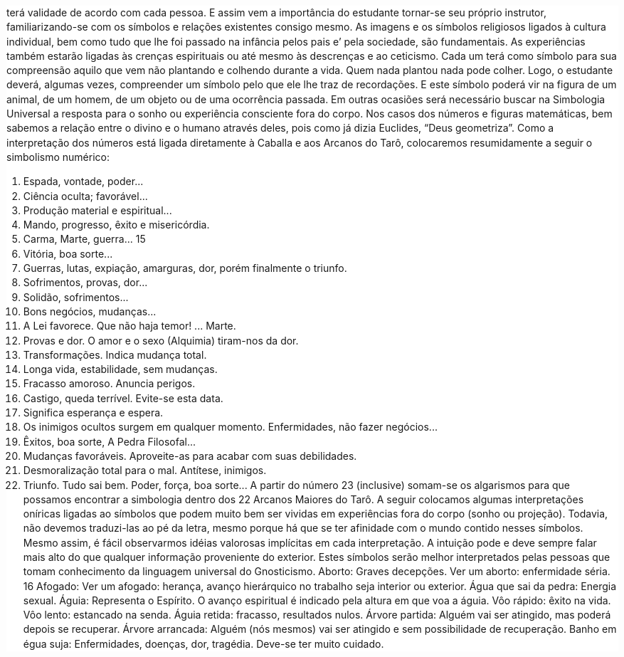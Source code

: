 terá validade de acordo com cada pessoa. E assim vem a importância do estudante
tornar-se seu próprio instrutor, familiarizando-se com os símbolos e relações existentes
consigo mesmo.
As imagens e os símbolos religiosos ligados à cultura individual, bem como tudo que
lhe foi passado na infância pelos pais e’ pela sociedade, são fundamentais. As
experiências também estarão ligadas às crenças espirituais ou até mesmo às
descrenças e ao ceticismo. Cada um terá como símbolo para sua compreensão aquilo
que vem não plantando e colhendo durante a vida.
Quem nada plantou nada pode colher.
Logo, o estudante deverá, algumas vezes, compreender um símbolo pelo que ele lhe
traz de recordações. E este símbolo poderá vir na figura de um animal, de um homem,
de um objeto ou de uma ocorrência passada.
Em outras ocasiões será necessário buscar na Simbologia Universal a resposta para o
sonho ou experiência consciente fora do corpo. Nos casos dos números e figuras
matemáticas, bem sabemos a relação entre o divino e o humano através deles, pois
como já dizia Euclides, “Deus geometriza”.
Como a interpretação dos números está ligada diretamente à Caballa e aos Arcanos do
Tarô, colocaremos resumidamente a seguir o simbolismo numérico:
1. Espada, vontade, poder...
2. Ciência oculta; favorável...
3. Produção material e espiritual...
4. Mando, progresso, êxito e misericórdia.
5. Carma, Marte, guerra...
15
6. Vitória, boa sorte...
7. Guerras, lutas, expiação, amarguras, dor, porém finalmente o triunfo.
8. Sofrimentos, provas, dor...
9. Solidão, sofrimentos...
10. Bons negócios, mudanças...
11. A Lei favorece. Que não haja temor! ... Marte.
12. Provas e dor. O amor e o sexo (Alquimia) tiram-nos da dor.
13. Transformações. Indica mudança total.
14. Longa vida, estabilidade, sem mudanças.
15. Fracasso amoroso. Anuncia perigos.
16. Castigo, queda terrível. Evite-se esta data.
17. Significa esperança e espera.
18. Os inimigos ocultos surgem em qualquer momento. Enfermidades, não fazer
negócios...
19. Êxitos, boa sorte, A Pedra Filosofal...
20. Mudanças favoráveis. Aproveite-as para acabar com suas debilidades.
21. Desmoralização total para o mal. Antítese, inimigos.
22. Triunfo. Tudo sai bem. Poder, força, boa sorte...
A partir do número 23 (inclusive) somam-se os algarismos para que possamos
encontrar a simbologia dentro dos 22 Arcanos Maiores do Tarô.
A seguir colocamos algumas interpretações oníricas ligadas ao símbolos que podem
muito bem ser vividas em experiências fora do corpo (sonho ou projeção). Todavia, não
devemos traduzi-las ao pé da letra, mesmo porque há que se ter afinidade com o
mundo contido nesses símbolos. Mesmo assim, é fácil observarmos idéias valorosas
implícitas em cada interpretação. A intuição pode e deve sempre falar mais alto do que
qualquer informação proveniente do exterior.
Estes símbolos serão melhor interpretados pelas pessoas que tomam conhecimento da
linguagem universal do Gnosticismo.
Aborto: Graves decepções. Ver um aborto: enfermidade séria.
16
Afogado: Ver um afogado: herança, avanço hierárquico no trabalho seja interior ou
exterior.
Água que sai da pedra: Energia sexual.
Águia: Representa o Espírito. O avanço espiritual é indicado pela altura em que voa a
águia. Vôo rápido: êxito na vida. Vôo lento: estancado na senda. Águia retida: fracasso,
resultados nulos.
Árvore partida: Alguém vai ser atingido, mas poderá depois se recuperar.
Árvore arrancada: Alguém (nós mesmos) vai ser atingido e sem possibilidade de
recuperação.
Banho em égua suja: Enfermidades, doenças, dor, tragédia. Deve-se ter muito cuidado.